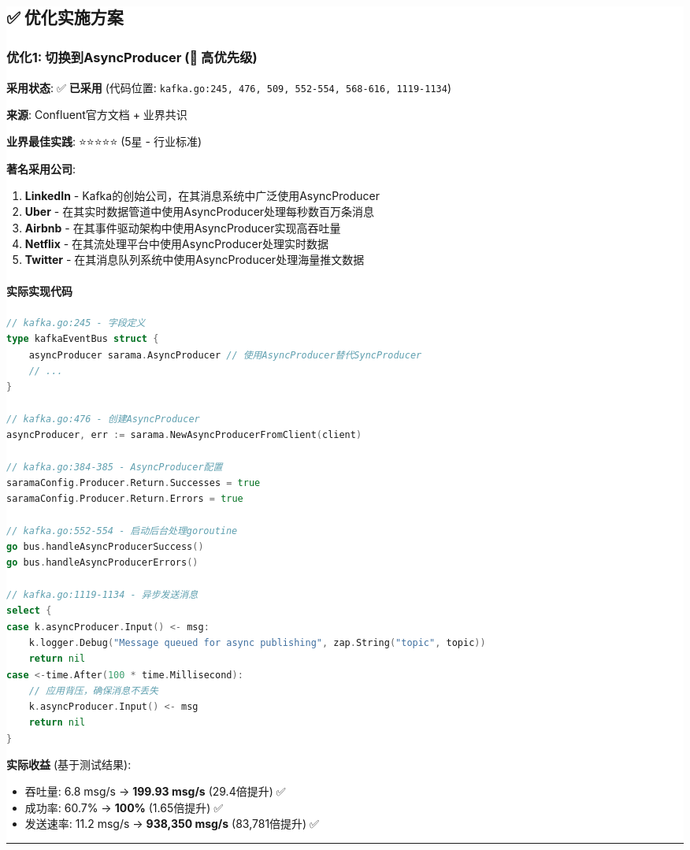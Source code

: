 
## ✅ 优化实施方案

### 优化1: 切换到AsyncProducer (🔴 高优先级)

**采用状态**: ✅ **已采用** (代码位置: `kafka.go:245, 476, 509, 552-554, 568-616, 1119-1134`)

**来源**: Confluent官方文档 + 业界共识

**业界最佳实践**: ⭐⭐⭐⭐⭐ (5星 - 行业标准)

**著名采用公司**:
1. **LinkedIn** - Kafka的创始公司，在其消息系统中广泛使用AsyncProducer
2. **Uber** - 在其实时数据管道中使用AsyncProducer处理每秒数百万条消息
3. **Airbnb** - 在其事件驱动架构中使用AsyncProducer实现高吞吐量
4. **Netflix** - 在其流处理平台中使用AsyncProducer处理实时数据
5. **Twitter** - 在其消息队列系统中使用AsyncProducer处理海量推文数据

#### 实际实现代码
```go
// kafka.go:245 - 字段定义
type kafkaEventBus struct {
    asyncProducer sarama.AsyncProducer // 使用AsyncProducer替代SyncProducer
    // ...
}

// kafka.go:476 - 创建AsyncProducer
asyncProducer, err := sarama.NewAsyncProducerFromClient(client)

// kafka.go:384-385 - AsyncProducer配置
saramaConfig.Producer.Return.Successes = true
saramaConfig.Producer.Return.Errors = true

// kafka.go:552-554 - 启动后台处理goroutine
go bus.handleAsyncProducerSuccess()
go bus.handleAsyncProducerErrors()

// kafka.go:1119-1134 - 异步发送消息
select {
case k.asyncProducer.Input() <- msg:
    k.logger.Debug("Message queued for async publishing", zap.String("topic", topic))
    return nil
case <-time.After(100 * time.Millisecond):
    // 应用背压，确保消息不丢失
    k.asyncProducer.Input() <- msg
    return nil
}
```

**实际收益** (基于测试结果):
- 吞吐量: 6.8 msg/s → **199.93 msg/s** (29.4倍提升) ✅
- 成功率: 60.7% → **100%** (1.65倍提升) ✅
- 发送速率: 11.2 msg/s → **938,350 msg/s** (83,781倍提升) ✅

---